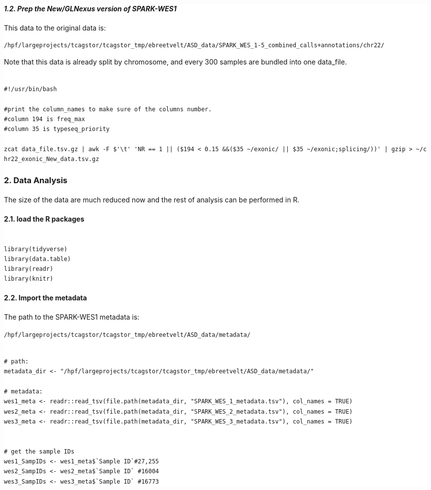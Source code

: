 #### ***1.2. Prep the New/GLNexus version of SPARK-WES1***
This data to the original data is:

`/hpf/largeprojects/tcagstor/tcagstor_tmp/ebreetvelt/ASD_data/SPARK_WES_1-5_combined_calls+annotations/chr22/`

Note that this data is already split by chromosome, and every 300 samples are 
bundled into one data_file.

```{bash}

#!/usr/bin/bash

#print the column_names to make sure of the columns number.
#column 194 is freq_max
#column 35 is typeseq_priority

zcat data_file.tsv.gz | awk -F $'\t' 'NR == 1 || ($194 < 0.15 &&($35 ~/exonic/ || $35 ~/exonic;splicing/))' | gzip > ~/chr22_exonic_New_data.tsv.gz

```

### **2. Data Analysis**

The size of the data are much reduced now and the rest of analysis can be 
performed in R.

#### 2.1. load the R packages
```{r}

library(tidyverse)
library(data.table)
library(readr)
library(knitr)

```


#### 2.2. Import the metadata

The path to the SPARK-WES1 metadata is:

`/hpf/largeprojects/tcagstor/tcagstor_tmp/ebreetvelt/ASD_data/metadata/`

```{r, echo=FALSE}

# path:
metadata_dir <- "/hpf/largeprojects/tcagstor/tcagstor_tmp/ebreetvelt/ASD_data/metadata/"

# metadata:
wes1_meta <- readr::read_tsv(file.path(metadata_dir, "SPARK_WES_1_metadata.tsv"), col_names = TRUE)
wes2_meta <- readr::read_tsv(file.path(metadata_dir, "SPARK_WES_2_metadata.tsv"), col_names = TRUE)
wes3_meta <- readr::read_tsv(file.path(metadata_dir, "SPARK_WES_3_metadata.tsv"), col_names = TRUE)


# get the sample IDs
wes1_SampIDs <- wes1_meta$`Sample ID`#27,255
wes2_SampIDs <- wes2_meta$`Sample ID` #16004
wes3_SampIDs <- wes3_meta$`Sample ID` #16773

```
